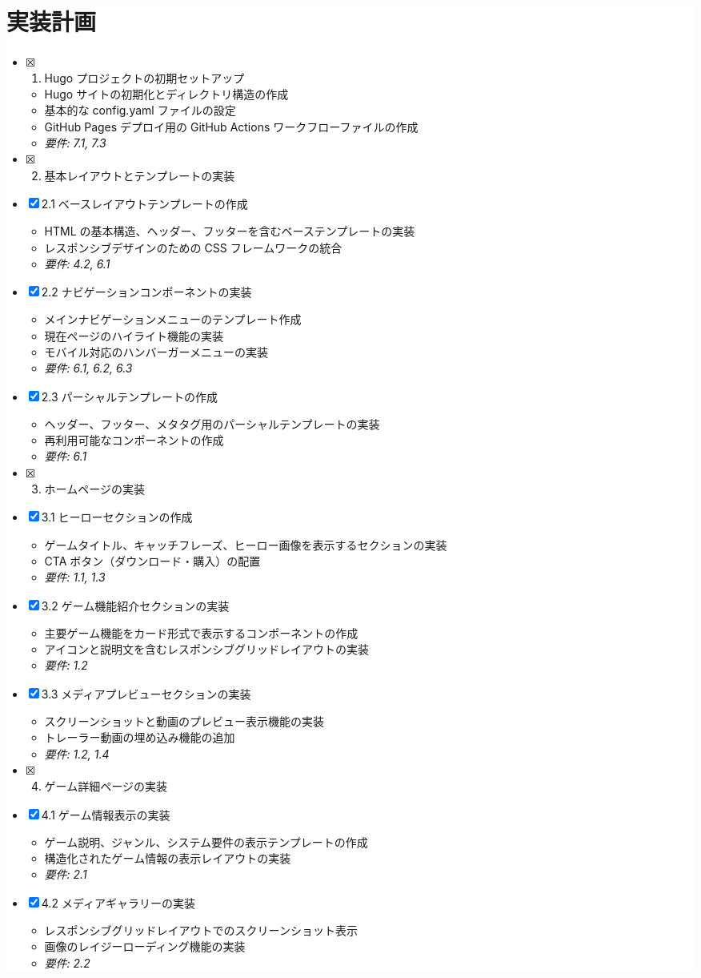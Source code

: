 # 実装計画

-   [x] 1. Hugo プロジェクトの初期セットアップ

    -   Hugo サイトの初期化とディレクトリ構造の作成
    -   基本的な config.yaml ファイルの設定
    -   GitHub Pages デプロイ用の GitHub Actions ワークフローファイルの作成
    -   _要件: 7.1, 7.3_

-   [x] 2. 基本レイアウトとテンプレートの実装
-   [x] 2.1 ベースレイアウトテンプレートの作成

    -   HTML の基本構造、ヘッダー、フッターを含むベーステンプレートの実装
    -   レスポンシブデザインのための CSS フレームワークの統合
    -   _要件: 4.2, 6.1_

-   [x] 2.2 ナビゲーションコンポーネントの実装

    -   メインナビゲーションメニューのテンプレート作成
    -   現在ページのハイライト機能の実装
    -   モバイル対応のハンバーガーメニューの実装
    -   _要件: 6.1, 6.2, 6.3_

-   [x] 2.3 パーシャルテンプレートの作成

    -   ヘッダー、フッター、メタタグ用のパーシャルテンプレートの実装
    -   再利用可能なコンポーネントの作成
    -   _要件: 6.1_

-   [x] 3. ホームページの実装
-   [x] 3.1 ヒーローセクションの作成

    -   ゲームタイトル、キャッチフレーズ、ヒーロー画像を表示するセクションの実装
    -   CTA ボタン（ダウンロード・購入）の配置
    -   _要件: 1.1, 1.3_

-   [x] 3.2 ゲーム機能紹介セクションの実装

    -   主要ゲーム機能をカード形式で表示するコンポーネントの作成
    -   アイコンと説明文を含むレスポンシブグリッドレイアウトの実装
    -   _要件: 1.2_

-   [x] 3.3 メディアプレビューセクションの実装

    -   スクリーンショットと動画のプレビュー表示機能の実装
    -   トレーラー動画の埋め込み機能の追加
    -   _要件: 1.2, 1.4_

-   [x] 4. ゲーム詳細ページの実装
-   [x] 4.1 ゲーム情報表示の実装

    -   ゲーム説明、ジャンル、システム要件の表示テンプレートの作成
    -   構造化されたゲーム情報の表示レイアウトの実装
    -   _要件: 2.1_

-   [x] 4.2 メディアギャラリーの実装

    -   レスポンシブグリッドレイアウトでのスクリーンショット表示
    -   画像のレイジーローディング機能の実装
    -   _要件: 2.2_
